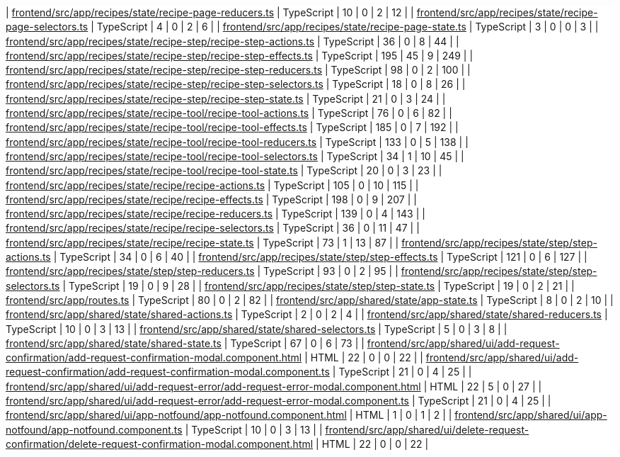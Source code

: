 | [frontend/src/app/recipes/state/recipe-page-reducers.ts](/frontend/src/app/recipes/state/recipe-page-reducers.ts) | TypeScript | 10 | 0 | 2 | 12 |
| [frontend/src/app/recipes/state/recipe-page-selectors.ts](/frontend/src/app/recipes/state/recipe-page-selectors.ts) | TypeScript | 4 | 0 | 2 | 6 |
| [frontend/src/app/recipes/state/recipe-page-state.ts](/frontend/src/app/recipes/state/recipe-page-state.ts) | TypeScript | 3 | 0 | 0 | 3 |
| [frontend/src/app/recipes/state/recipe-step/recipe-step-actions.ts](/frontend/src/app/recipes/state/recipe-step/recipe-step-actions.ts) | TypeScript | 36 | 0 | 8 | 44 |
| [frontend/src/app/recipes/state/recipe-step/recipe-step-effects.ts](/frontend/src/app/recipes/state/recipe-step/recipe-step-effects.ts) | TypeScript | 195 | 45 | 9 | 249 |
| [frontend/src/app/recipes/state/recipe-step/recipe-step-reducers.ts](/frontend/src/app/recipes/state/recipe-step/recipe-step-reducers.ts) | TypeScript | 98 | 0 | 2 | 100 |
| [frontend/src/app/recipes/state/recipe-step/recipe-step-selectors.ts](/frontend/src/app/recipes/state/recipe-step/recipe-step-selectors.ts) | TypeScript | 18 | 0 | 8 | 26 |
| [frontend/src/app/recipes/state/recipe-step/recipe-step-state.ts](/frontend/src/app/recipes/state/recipe-step/recipe-step-state.ts) | TypeScript | 21 | 0 | 3 | 24 |
| [frontend/src/app/recipes/state/recipe-tool/recipe-tool-actions.ts](/frontend/src/app/recipes/state/recipe-tool/recipe-tool-actions.ts) | TypeScript | 76 | 0 | 6 | 82 |
| [frontend/src/app/recipes/state/recipe-tool/recipe-tool-effects.ts](/frontend/src/app/recipes/state/recipe-tool/recipe-tool-effects.ts) | TypeScript | 185 | 0 | 7 | 192 |
| [frontend/src/app/recipes/state/recipe-tool/recipe-tool-reducers.ts](/frontend/src/app/recipes/state/recipe-tool/recipe-tool-reducers.ts) | TypeScript | 133 | 0 | 5 | 138 |
| [frontend/src/app/recipes/state/recipe-tool/recipe-tool-selectors.ts](/frontend/src/app/recipes/state/recipe-tool/recipe-tool-selectors.ts) | TypeScript | 34 | 1 | 10 | 45 |
| [frontend/src/app/recipes/state/recipe-tool/recipe-tool-state.ts](/frontend/src/app/recipes/state/recipe-tool/recipe-tool-state.ts) | TypeScript | 20 | 0 | 3 | 23 |
| [frontend/src/app/recipes/state/recipe/recipe-actions.ts](/frontend/src/app/recipes/state/recipe/recipe-actions.ts) | TypeScript | 105 | 0 | 10 | 115 |
| [frontend/src/app/recipes/state/recipe/recipe-effects.ts](/frontend/src/app/recipes/state/recipe/recipe-effects.ts) | TypeScript | 198 | 0 | 9 | 207 |
| [frontend/src/app/recipes/state/recipe/recipe-reducers.ts](/frontend/src/app/recipes/state/recipe/recipe-reducers.ts) | TypeScript | 139 | 0 | 4 | 143 |
| [frontend/src/app/recipes/state/recipe/recipe-selectors.ts](/frontend/src/app/recipes/state/recipe/recipe-selectors.ts) | TypeScript | 36 | 0 | 11 | 47 |
| [frontend/src/app/recipes/state/recipe/recipe-state.ts](/frontend/src/app/recipes/state/recipe/recipe-state.ts) | TypeScript | 73 | 1 | 13 | 87 |
| [frontend/src/app/recipes/state/step/step-actions.ts](/frontend/src/app/recipes/state/step/step-actions.ts) | TypeScript | 34 | 0 | 6 | 40 |
| [frontend/src/app/recipes/state/step/step-effects.ts](/frontend/src/app/recipes/state/step/step-effects.ts) | TypeScript | 121 | 0 | 6 | 127 |
| [frontend/src/app/recipes/state/step/step-reducers.ts](/frontend/src/app/recipes/state/step/step-reducers.ts) | TypeScript | 93 | 0 | 2 | 95 |
| [frontend/src/app/recipes/state/step/step-selectors.ts](/frontend/src/app/recipes/state/step/step-selectors.ts) | TypeScript | 19 | 0 | 9 | 28 |
| [frontend/src/app/recipes/state/step/step-state.ts](/frontend/src/app/recipes/state/step/step-state.ts) | TypeScript | 19 | 0 | 2 | 21 |
| [frontend/src/app/routes.ts](/frontend/src/app/routes.ts) | TypeScript | 80 | 0 | 2 | 82 |
| [frontend/src/app/shared/state/app-state.ts](/frontend/src/app/shared/state/app-state.ts) | TypeScript | 8 | 0 | 2 | 10 |
| [frontend/src/app/shared/state/shared-actions.ts](/frontend/src/app/shared/state/shared-actions.ts) | TypeScript | 2 | 0 | 2 | 4 |
| [frontend/src/app/shared/state/shared-reducers.ts](/frontend/src/app/shared/state/shared-reducers.ts) | TypeScript | 10 | 0 | 3 | 13 |
| [frontend/src/app/shared/state/shared-selectors.ts](/frontend/src/app/shared/state/shared-selectors.ts) | TypeScript | 5 | 0 | 3 | 8 |
| [frontend/src/app/shared/state/shared-state.ts](/frontend/src/app/shared/state/shared-state.ts) | TypeScript | 67 | 0 | 6 | 73 |
| [frontend/src/app/shared/ui/add-request-confirmation/add-request-confirmation-modal.component.html](/frontend/src/app/shared/ui/add-request-confirmation/add-request-confirmation-modal.component.html) | HTML | 22 | 0 | 0 | 22 |
| [frontend/src/app/shared/ui/add-request-confirmation/add-request-confirmation-modal.component.ts](/frontend/src/app/shared/ui/add-request-confirmation/add-request-confirmation-modal.component.ts) | TypeScript | 21 | 0 | 4 | 25 |
| [frontend/src/app/shared/ui/add-request-error/add-request-error-modal.component.html](/frontend/src/app/shared/ui/add-request-error/add-request-error-modal.component.html) | HTML | 22 | 5 | 0 | 27 |
| [frontend/src/app/shared/ui/add-request-error/add-request-error-modal.component.ts](/frontend/src/app/shared/ui/add-request-error/add-request-error-modal.component.ts) | TypeScript | 21 | 0 | 4 | 25 |
| [frontend/src/app/shared/ui/app-notfound/app-notfound.component.html](/frontend/src/app/shared/ui/app-notfound/app-notfound.component.html) | HTML | 1 | 0 | 1 | 2 |
| [frontend/src/app/shared/ui/app-notfound/app-notfound.component.ts](/frontend/src/app/shared/ui/app-notfound/app-notfound.component.ts) | TypeScript | 10 | 0 | 3 | 13 |
| [frontend/src/app/shared/ui/delete-request-confirmation/delete-request-confirmation-modal.component.html](/frontend/src/app/shared/ui/delete-request-confirmation/delete-request-confirmation-modal.component.html) | HTML | 22 | 0 | 0 | 22 |